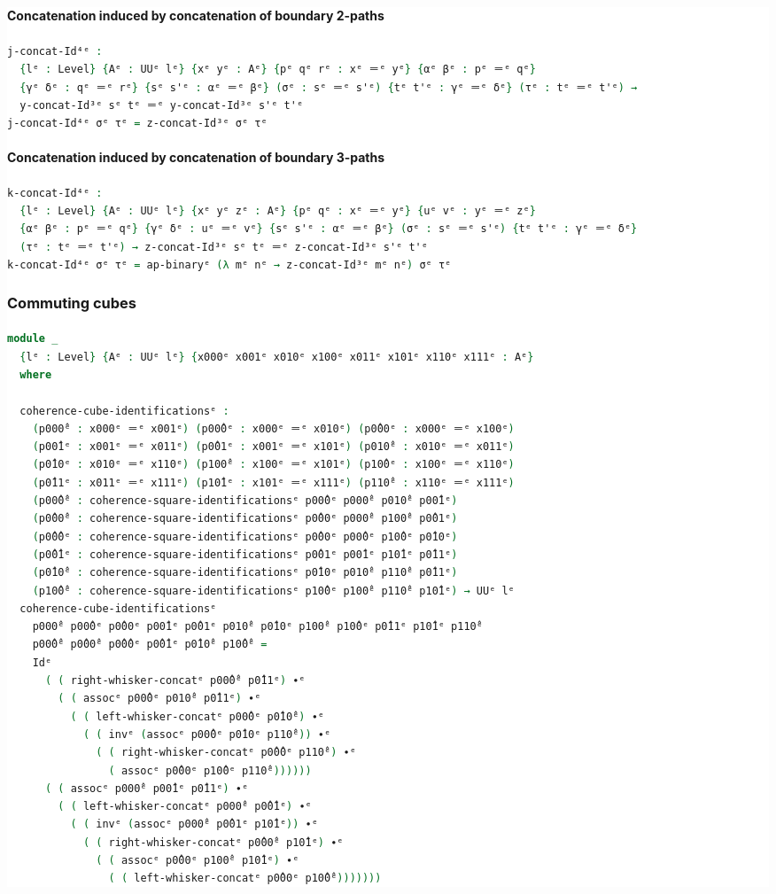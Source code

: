 #### Concatenation induced by concatenation of boundary 2-paths

```agda
j-concat-Id⁴ᵉ :
  {lᵉ : Level} {Aᵉ : UUᵉ lᵉ} {xᵉ yᵉ : Aᵉ} {pᵉ qᵉ rᵉ : xᵉ ＝ᵉ yᵉ} {αᵉ βᵉ : pᵉ ＝ᵉ qᵉ}
  {γᵉ δᵉ : qᵉ ＝ᵉ rᵉ} {sᵉ s'ᵉ : αᵉ ＝ᵉ βᵉ} (σᵉ : sᵉ ＝ᵉ s'ᵉ) {tᵉ t'ᵉ : γᵉ ＝ᵉ δᵉ} (τᵉ : tᵉ ＝ᵉ t'ᵉ) →
  y-concat-Id³ᵉ sᵉ tᵉ ＝ᵉ y-concat-Id³ᵉ s'ᵉ t'ᵉ
j-concat-Id⁴ᵉ σᵉ τᵉ = z-concat-Id³ᵉ σᵉ τᵉ
```

#### Concatenation induced by concatenation of boundary 3-paths

```agda
k-concat-Id⁴ᵉ :
  {lᵉ : Level} {Aᵉ : UUᵉ lᵉ} {xᵉ yᵉ zᵉ : Aᵉ} {pᵉ qᵉ : xᵉ ＝ᵉ yᵉ} {uᵉ vᵉ : yᵉ ＝ᵉ zᵉ}
  {αᵉ βᵉ : pᵉ ＝ᵉ qᵉ} {γᵉ δᵉ : uᵉ ＝ᵉ vᵉ} {sᵉ s'ᵉ : αᵉ ＝ᵉ βᵉ} (σᵉ : sᵉ ＝ᵉ s'ᵉ) {tᵉ t'ᵉ : γᵉ ＝ᵉ δᵉ}
  (τᵉ : tᵉ ＝ᵉ t'ᵉ) → z-concat-Id³ᵉ sᵉ tᵉ ＝ᵉ z-concat-Id³ᵉ s'ᵉ t'ᵉ
k-concat-Id⁴ᵉ σᵉ τᵉ = ap-binaryᵉ (λ mᵉ nᵉ → z-concat-Id³ᵉ mᵉ nᵉ) σᵉ τᵉ
```

### Commuting cubes

```agda
module _
  {lᵉ : Level} {Aᵉ : UUᵉ lᵉ} {x000ᵉ x001ᵉ x010ᵉ x100ᵉ x011ᵉ x101ᵉ x110ᵉ x111ᵉ : Aᵉ}
  where

  coherence-cube-identificationsᵉ :
    (p000̂ᵉ : x000ᵉ ＝ᵉ x001ᵉ) (p00̂0ᵉ : x000ᵉ ＝ᵉ x010ᵉ) (p0̂00ᵉ : x000ᵉ ＝ᵉ x100ᵉ)
    (p00̂1ᵉ : x001ᵉ ＝ᵉ x011ᵉ) (p0̂01ᵉ : x001ᵉ ＝ᵉ x101ᵉ) (p010̂ᵉ : x010ᵉ ＝ᵉ x011ᵉ)
    (p0̂10ᵉ : x010ᵉ ＝ᵉ x110ᵉ) (p100̂ᵉ : x100ᵉ ＝ᵉ x101ᵉ) (p10̂0ᵉ : x100ᵉ ＝ᵉ x110ᵉ)
    (p0̂11ᵉ : x011ᵉ ＝ᵉ x111ᵉ) (p10̂1ᵉ : x101ᵉ ＝ᵉ x111ᵉ) (p110̂ᵉ : x110ᵉ ＝ᵉ x111ᵉ)
    (p00̂0̂ᵉ : coherence-square-identificationsᵉ p00̂0ᵉ p000̂ᵉ p010̂ᵉ p00̂1ᵉ)
    (p0̂00̂ᵉ : coherence-square-identificationsᵉ p0̂00ᵉ p000̂ᵉ p100̂ᵉ p0̂01ᵉ)
    (p0̂0̂0ᵉ : coherence-square-identificationsᵉ p0̂00ᵉ p00̂0ᵉ p10̂0ᵉ p0̂10ᵉ)
    (p0̂0̂1ᵉ : coherence-square-identificationsᵉ p0̂01ᵉ p00̂1ᵉ p10̂1ᵉ p0̂11ᵉ)
    (p0̂10̂ᵉ : coherence-square-identificationsᵉ p0̂10ᵉ p010̂ᵉ p110̂ᵉ p0̂11ᵉ)
    (p10̂0̂ᵉ : coherence-square-identificationsᵉ p10̂0ᵉ p100̂ᵉ p110̂ᵉ p10̂1ᵉ) → UUᵉ lᵉ
  coherence-cube-identificationsᵉ
    p000̂ᵉ p00̂0ᵉ p0̂00ᵉ p00̂1ᵉ p0̂01ᵉ p010̂ᵉ p0̂10ᵉ p100̂ᵉ p10̂0ᵉ p0̂11ᵉ p10̂1ᵉ p110̂ᵉ
    p00̂0̂ᵉ p0̂00̂ᵉ p0̂0̂0ᵉ p0̂0̂1ᵉ p0̂10̂ᵉ p10̂0̂ᵉ =
    Idᵉ
      ( ( right-whisker-concatᵉ p00̂0̂ᵉ p0̂11ᵉ) ∙ᵉ
        ( ( assocᵉ p00̂0ᵉ p010̂ᵉ p0̂11ᵉ) ∙ᵉ
          ( ( left-whisker-concatᵉ p00̂0ᵉ p0̂10̂ᵉ) ∙ᵉ
            ( ( invᵉ (assocᵉ p00̂0ᵉ p0̂10ᵉ p110̂ᵉ)) ∙ᵉ
              ( ( right-whisker-concatᵉ p0̂0̂0ᵉ p110̂ᵉ) ∙ᵉ
                ( assocᵉ p0̂00ᵉ p10̂0ᵉ p110̂ᵉ))))))
      ( ( assocᵉ p000̂ᵉ p00̂1ᵉ p0̂11ᵉ) ∙ᵉ
        ( ( left-whisker-concatᵉ p000̂ᵉ p0̂0̂1ᵉ) ∙ᵉ
          ( ( invᵉ (assocᵉ p000̂ᵉ p0̂01ᵉ p10̂1ᵉ)) ∙ᵉ
            ( ( right-whisker-concatᵉ p0̂00̂ᵉ p10̂1ᵉ) ∙ᵉ
              ( ( assocᵉ p0̂00ᵉ p100̂ᵉ p10̂1ᵉ) ∙ᵉ
                ( ( left-whisker-concatᵉ p0̂00ᵉ p10̂0̂ᵉ)))))))
```